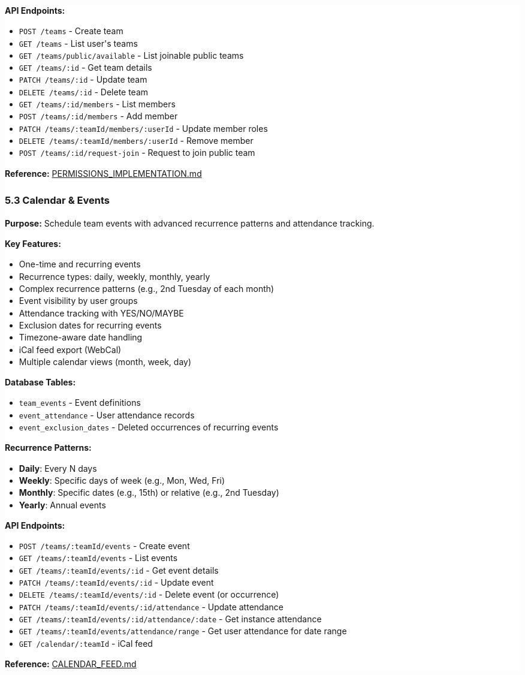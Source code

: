 **API Endpoints:**
- `POST /teams` - Create team
- `GET /teams` - List user's teams
- `GET /teams/public/available` - List joinable public teams
- `GET /teams/:id` - Get team details
- `PATCH /teams/:id` - Update team
- `DELETE /teams/:id` - Delete team
- `GET /teams/:id/members` - List members
- `POST /teams/:id/members` - Add member
- `PATCH /teams/:teamId/members/:userId` - Update member roles
- `DELETE /teams/:teamId/members/:userId` - Remove member
- `POST /teams/:id/request-join` - Request to join public team

**Reference:** [PERMISSIONS_IMPLEMENTATION.md](PERMISSIONS_IMPLEMENTATION.md)

### 5.3 Calendar & Events

**Purpose:** Schedule team events with advanced recurrence patterns and attendance tracking.

**Key Features:**
- One-time and recurring events
- Recurrence types: daily, weekly, monthly, yearly
- Complex recurrence patterns (e.g., 2nd Tuesday of each month)
- Event visibility by user groups
- Attendance tracking with YES/NO/MAYBE
- Exclusion dates for recurring events
- Timezone-aware date handling
- iCal feed export (WebCal)
- Multiple calendar views (month, week, day)

**Database Tables:**
- `team_events` - Event definitions
- `event_attendance` - User attendance records
- `event_exclusion_dates` - Deleted occurrences of recurring events

**Recurrence Patterns:**
- **Daily**: Every N days
- **Weekly**: Specific days of week (e.g., Mon, Wed, Fri)
- **Monthly**: Specific dates (e.g., 15th) or relative (e.g., 2nd Tuesday)
- **Yearly**: Annual events

**API Endpoints:**
- `POST /teams/:teamId/events` - Create event
- `GET /teams/:teamId/events` - List events
- `GET /teams/:teamId/events/:id` - Get event details
- `PATCH /teams/:teamId/events/:id` - Update event
- `DELETE /teams/:teamId/events/:id` - Delete event (or occurrence)
- `PATCH /teams/:teamId/events/:id/attendance` - Update attendance
- `GET /teams/:teamId/events/:id/attendance/:date` - Get instance attendance
- `GET /teams/:teamId/events/attendance/range` - Get user attendance for date range
- `GET /calendar/:teamId` - iCal feed

**Reference:** [CALENDAR_FEED.md](CALENDAR_FEED.md)
